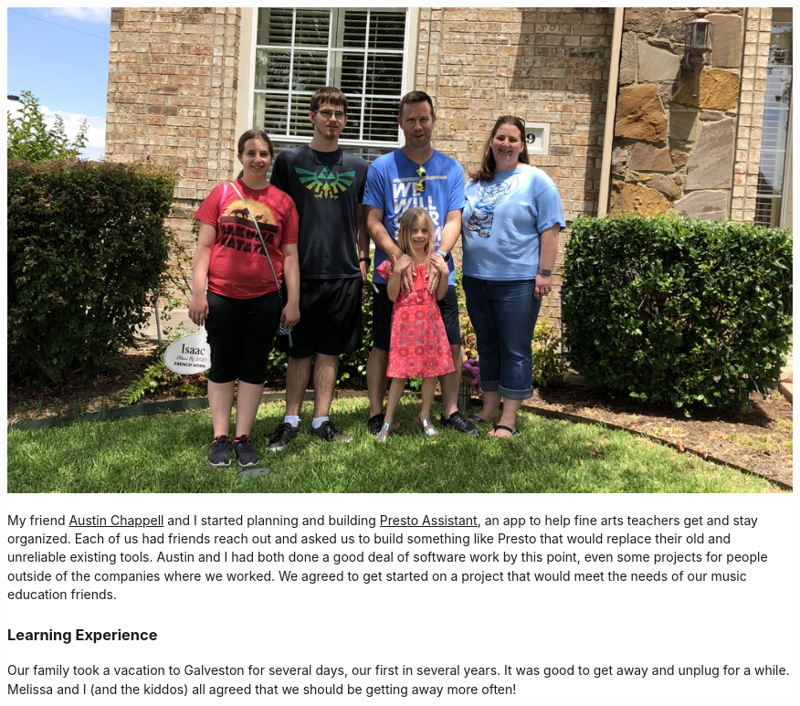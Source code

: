 ![Mathew family bought a new house in summer 2018](./2018-bought-a-new-house.jpg)

My friend [Austin Chappell](https://www.linkedin.com/in/austin-chappell-2348145a/) and I started planning and building [Presto Assistant](https://www.presto-assistant.com/), an app to help fine arts teachers get and stay organized. Each of us had friends reach out and asked us to build something like Presto that would replace their old and unreliable existing tools. Austin and I had both done a good deal of software work by this point, even some projects for people outside of the companies where we worked. We agreed to get started on a project that would meet the needs of our music education friends.

### Learning Experience

Our family took a vacation to Galveston for several days, our first in several years. It was good to get away and unplug for a while. Melissa and I (and the kiddos) all agreed that we should be getting away more often!
